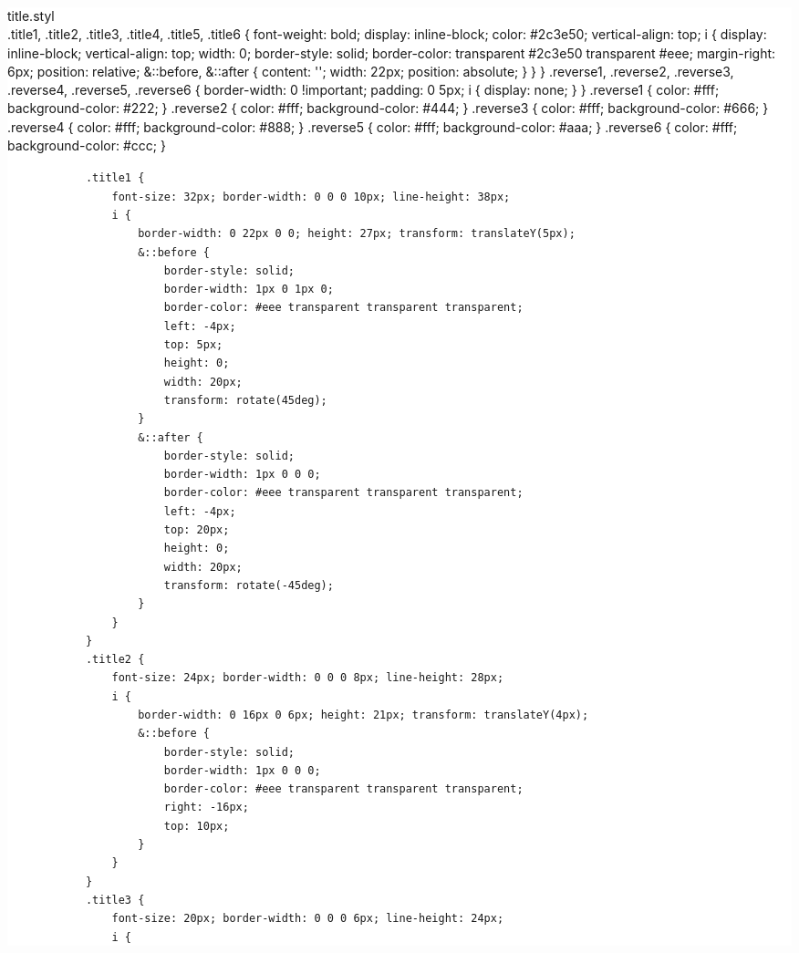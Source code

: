 <div class="block-detail">            <span class="detail-desc">title.styl</span><span class="comment">
</span><div class="detail-content">                <span>.title1, .title2, .title3, .title4, .title5, .title6 {
                    font-weight: bold; display: inline-block; color: #2c3e50; vertical-align: top;
                    i {
                        display: inline-block; vertical-align: top; width: 0; border-style: solid; border-color: transparent #2c3e50 transparent #eee; margin-right: 6px; position: relative;
                        &::before, &::after { content: ''; width: 22px; position: absolute; }
                    }
                }
                .reverse1, .reverse2, .reverse3, .reverse4, .reverse5, .reverse6 {
                    border-width: 0 !important; padding: 0 5px;
                    i { display: none; }
                }
                .reverse1 { color: #fff; background-color: #222; }
                .reverse2 { color: #fff; background-color: #444; }
                .reverse3 { color: #fff; background-color: #666; }
                .reverse4 { color: #fff; background-color: #888; }
                .reverse5 { color: #fff; background-color: #aaa; }
                .reverse6 { color: #fff; background-color: #ccc; }

                .title1 {
                    font-size: 32px; border-width: 0 0 0 10px; line-height: 38px;
                    i {
                        border-width: 0 22px 0 0; height: 27px; transform: translateY(5px);
                        &::before {
                            border-style: solid;
                            border-width: 1px 0 1px 0;
                            border-color: #eee transparent transparent transparent;
                            left: -4px;
                            top: 5px;
                            height: 0;
                            width: 20px;
                            transform: rotate(45deg);
                        }
                        &::after {
                            border-style: solid;
                            border-width: 1px 0 0 0;
                            border-color: #eee transparent transparent transparent;
                            left: -4px;
                            top: 20px;
                            height: 0;
                            width: 20px;
                            transform: rotate(-45deg);
                        }
                    }
                }
                .title2 {
                    font-size: 24px; border-width: 0 0 0 8px; line-height: 28px;
                    i {
                        border-width: 0 16px 0 6px; height: 21px; transform: translateY(4px);
                        &::before {
                            border-style: solid;
                            border-width: 1px 0 0 0;
                            border-color: #eee transparent transparent transparent;
                            right: -16px;
                            top: 10px;
                        }
                    }
                }
                .title3 {
                    font-size: 20px; border-width: 0 0 0 6px; line-height: 24px;
                    i {